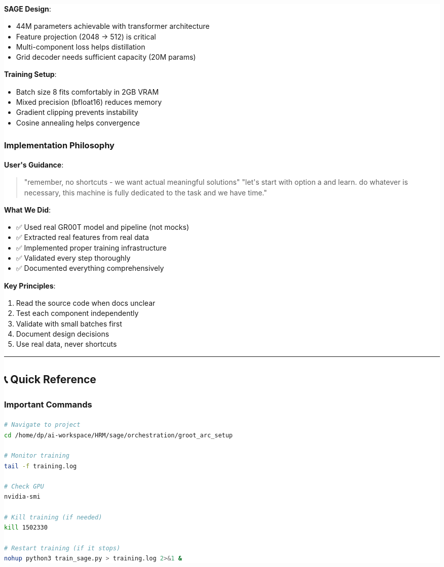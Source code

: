 **SAGE Design**:
- 44M parameters achievable with transformer architecture
- Feature projection (2048 → 512) is critical
- Multi-component loss helps distillation
- Grid decoder needs sufficient capacity (20M params)

**Training Setup**:
- Batch size 8 fits comfortably in 2GB VRAM
- Mixed precision (bfloat16) reduces memory
- Gradient clipping prevents instability
- Cosine annealing helps convergence

### Implementation Philosophy

**User's Guidance**:
> "remember, no shortcuts - we want actual meaningful solutions"
> "let's start with option a and learn. do whatever is necessary, this machine is fully dedicated to the task and we have time."

**What We Did**:
- ✅ Used real GR00T model and pipeline (not mocks)
- ✅ Extracted real features from real data
- ✅ Implemented proper training infrastructure
- ✅ Validated every step thoroughly
- ✅ Documented everything comprehensively

**Key Principles**:
1. Read the source code when docs unclear
2. Test each component independently
3. Validate with small batches first
4. Document design decisions
5. Use real data, never shortcuts

---

## 📞 Quick Reference

### Important Commands
```bash
# Navigate to project
cd /home/dp/ai-workspace/HRM/sage/orchestration/groot_arc_setup

# Monitor training
tail -f training.log

# Check GPU
nvidia-smi

# Kill training (if needed)
kill 1502330

# Restart training (if it stops)
nohup python3 train_sage.py > training.log 2>&1 &
```
